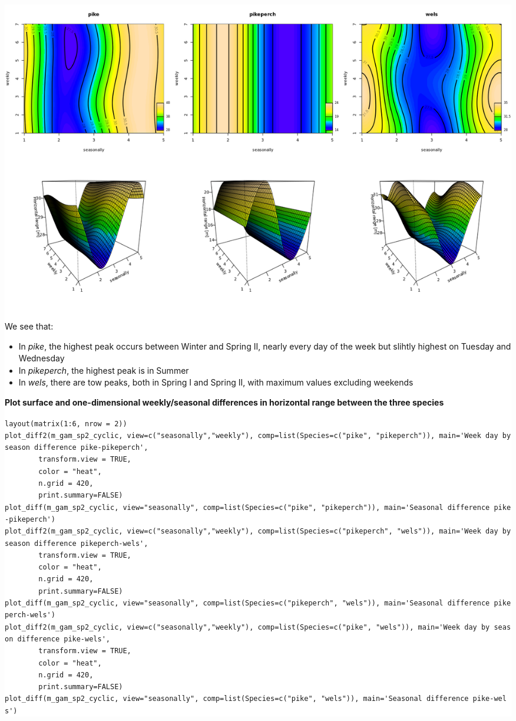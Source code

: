 ![Horiz_range](/Plots/Horiz_range_6.png "Horiz_range")

We see that:
- In _pike_, the highest peak occurs between Winter and Spring II, nearly every day of the week but slihtly highest on Tuesday and Wednesday
- In _pikeperch_, the highest peak is in Summer
- In _wels_, there are tow peaks, both in Spring I and Spring II, with maximum values excluding weekends

**Plot surface and one-dimensional weekly/seasonal differences in horizontal range between the three species**
```
layout(matrix(1:6, nrow = 2))
plot_diff2(m_gam_sp2_cyclic, view=c("seasonally","weekly"), comp=list(Species=c("pike", "pikeperch")), main='Week day by season difference pike-pikeperch',
        transform.view = TRUE,
        color = "heat",
        n.grid = 420,
        print.summary=FALSE)
plot_diff(m_gam_sp2_cyclic, view="seasonally", comp=list(Species=c("pike", "pikeperch")), main='Seasonal difference pike-pikeperch')
plot_diff2(m_gam_sp2_cyclic, view=c("seasonally","weekly"), comp=list(Species=c("pikeperch", "wels")), main='Week day by season difference pikeperch-wels',
        transform.view = TRUE,
        color = "heat",
        n.grid = 420,
        print.summary=FALSE)
plot_diff(m_gam_sp2_cyclic, view="seasonally", comp=list(Species=c("pikeperch", "wels")), main='Seasonal difference pikeperch-wels')
plot_diff2(m_gam_sp2_cyclic, view=c("seasonally","weekly"), comp=list(Species=c("pike", "wels")), main='Week day by season difference pike-wels',
        transform.view = TRUE,
        color = "heat",
        n.grid = 420,
        print.summary=FALSE)
plot_diff(m_gam_sp2_cyclic, view="seasonally", comp=list(Species=c("pike", "wels")), main='Seasonal difference pike-wels')
```